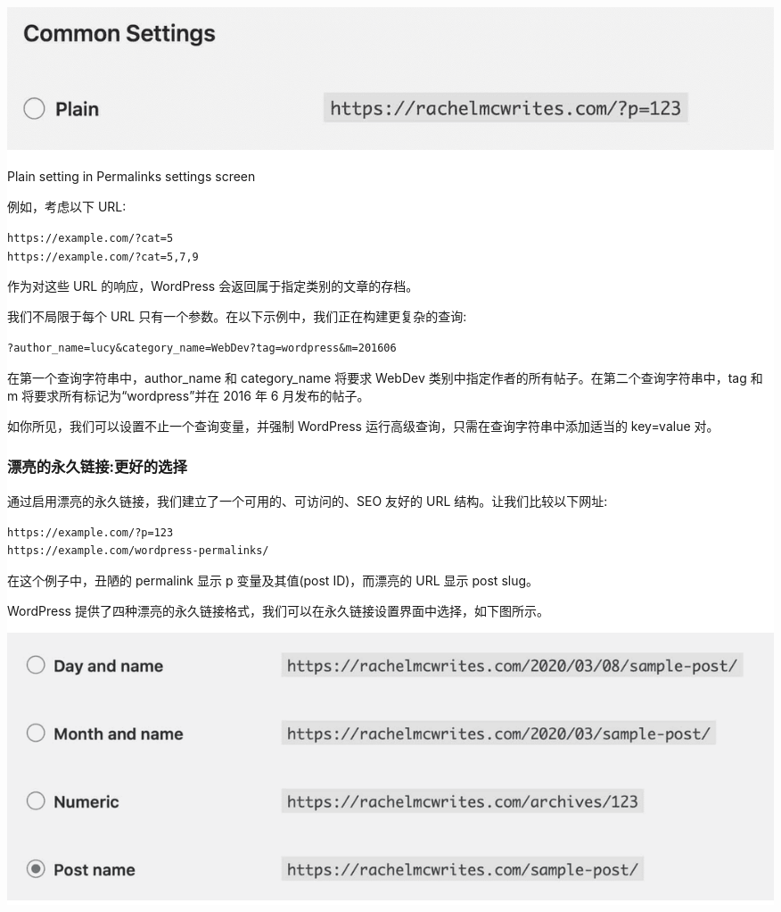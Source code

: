 ![Plain setting in Permalinks settings screen](img/a1352135d5f2ca7baf676eb2d88d33aa.png)

Plain setting in Permalinks settings screen



例如，考虑以下 URL:

```
https://example.com/?cat=5
https://example.com/?cat=5,7,9
```

作为对这些 URL 的响应，WordPress 会返回属于指定类别的文章的存档。

我们不局限于每个 URL 只有一个参数。在以下示例中，我们正在构建更复杂的查询:

```
?author_name=lucy&category_name=WebDev?tag=wordpress&m=201606
```

在第一个查询字符串中，author_name 和 category_name 将要求 WebDev 类别中指定作者的所有帖子。在第二个查询字符串中，tag 和 m 将要求所有标记为“wordpress”并在 2016 年 6 月发布的帖子。

如你所见，我们可以设置不止一个查询变量，并强制 WordPress 运行高级查询，只需在查询字符串中添加适当的 key=value 对。

### 漂亮的永久链接:更好的选择

通过启用漂亮的永久链接，我们建立了一个可用的、可访问的、SEO 友好的 URL 结构。让我们比较以下网址:

```
https://example.com/?p=123
https://example.com/wordpress-permalinks/
```

在这个例子中，丑陋的 permalink 显示 p 变量及其值(post ID)，而漂亮的 URL 显示 post slug。

WordPress 提供了四种漂亮的永久链接格式，我们可以在永久链接设置界面中选择，如下图所示。

![Pretty permalinks in Permalinks settings](img/fadf3c2ca73998c79b309be6686f437b.png)
